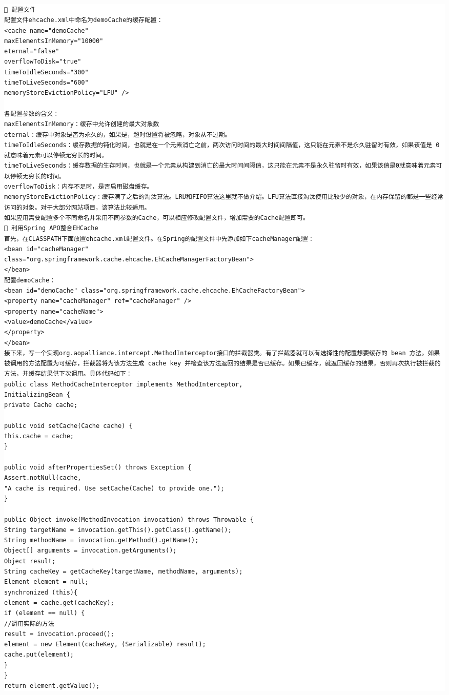 ```
 配置文件
配置文件ehcache.xml中命名为demoCache的缓存配置：
<cache name="demoCache"
maxElementsInMemory="10000"
eternal="false"
overflowToDisk="true"
timeToIdleSeconds="300"
timeToLiveSeconds="600"
memoryStoreEvictionPolicy="LFU" />

各配置参数的含义：
maxElementsInMemory：缓存中允许创建的最大对象数
eternal：缓存中对象是否为永久的，如果是，超时设置将被忽略，对象从不过期。
timeToIdleSeconds：缓存数据的钝化时间，也就是在一个元素消亡之前，两次访问时间的最大时间间隔值，这只能在元素不是永久驻留时有效，如果该值是 0 就意味着元素可以停顿无穷长的时间。
timeToLiveSeconds：缓存数据的生存时间，也就是一个元素从构建到消亡的最大时间间隔值，这只能在元素不是永久驻留时有效，如果该值是0就意味着元素可以停顿无穷长的时间。
overflowToDisk：内存不足时，是否启用磁盘缓存。
memoryStoreEvictionPolicy：缓存满了之后的淘汰算法。LRU和FIFO算法这里就不做介绍。LFU算法直接淘汰使用比较少的对象，在内存保留的都是一些经常访问的对象。对于大部分网站项目，该算法比较适用。
如果应用需要配置多个不同命名并采用不同参数的Cache，可以相应修改配置文件，增加需要的Cache配置即可。
 利用Spring APO整合EHCache
首先，在CLASSPATH下面放置ehcache.xml配置文件。在Spring的配置文件中先添加如下cacheManager配置：
<bean id="cacheManager"
class="org.springframework.cache.ehcache.EhCacheManagerFactoryBean">
</bean>
配置demoCache：
<bean id="demoCache" class="org.springframework.cache.ehcache.EhCacheFactoryBean">
<property name="cacheManager" ref="cacheManager" />
<property name="cacheName">
<value>demoCache</value>
</property>
</bean>
接下来，写一个实现org.aopalliance.intercept.MethodInterceptor接口的拦截器类。有了拦截器就可以有选择性的配置想要缓存的 bean 方法。如果被调用的方法配置为可缓存，拦截器将为该方法生成 cache key 并检查该方法返回的结果是否已缓存。如果已缓存，就返回缓存的结果，否则再次执行被拦截的方法，并缓存结果供下次调用。具体代码如下：
public class MethodCacheInterceptor implements MethodInterceptor,
InitializingBean {
private Cache cache;

public void setCache(Cache cache) {
this.cache = cache;
}

public void afterPropertiesSet() throws Exception {
Assert.notNull(cache,
"A cache is required. Use setCache(Cache) to provide one.");
}

public Object invoke(MethodInvocation invocation) throws Throwable {
String targetName = invocation.getThis().getClass().getName();
String methodName = invocation.getMethod().getName();
Object[] arguments = invocation.getArguments();
Object result;
String cacheKey = getCacheKey(targetName, methodName, arguments);
Element element = null;
synchronized (this){
element = cache.get(cacheKey);
if (element == null) {
//调用实际的方法
result = invocation.proceed();
element = new Element(cacheKey, (Serializable) result);
cache.put(element);
}
}
return element.getValue();
```